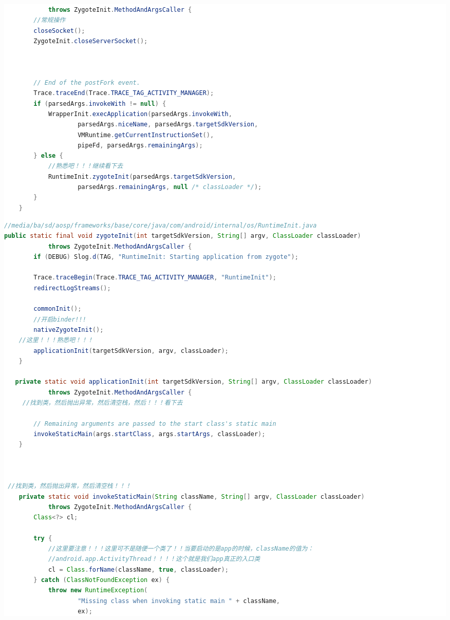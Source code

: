 ~~~java
            throws ZygoteInit.MethodAndArgsCaller {
      	//常规操作
        closeSocket();
        ZygoteInit.closeServerSocket();

       

        // End of the postFork event.
        Trace.traceEnd(Trace.TRACE_TAG_ACTIVITY_MANAGER);
        if (parsedArgs.invokeWith != null) {
            WrapperInit.execApplication(parsedArgs.invokeWith,
                    parsedArgs.niceName, parsedArgs.targetSdkVersion,
                    VMRuntime.getCurrentInstructionSet(),
                    pipeFd, parsedArgs.remainingArgs);
        } else {
            //熟悉吧！！！继续看下去
            RuntimeInit.zygoteInit(parsedArgs.targetSdkVersion,
                    parsedArgs.remainingArgs, null /* classLoader */);
        }
    }


~~~

~~~java
//media/ba/sd/aosp/frameworks/base/core/java/com/android/internal/os/RuntimeInit.java 
public static final void zygoteInit(int targetSdkVersion, String[] argv, ClassLoader classLoader)
            throws ZygoteInit.MethodAndArgsCaller {
        if (DEBUG) Slog.d(TAG, "RuntimeInit: Starting application from zygote");

        Trace.traceBegin(Trace.TRACE_TAG_ACTIVITY_MANAGER, "RuntimeInit");
        redirectLogStreams();

        commonInit();
    	//开启binder!!!
        nativeZygoteInit();
    //这里！！！熟悉吧！！！
        applicationInit(targetSdkVersion, argv, classLoader);
    }

   private static void applicationInit(int targetSdkVersion, String[] argv, ClassLoader classLoader)
            throws ZygoteInit.MethodAndArgsCaller {
     //找到类，然后抛出异常，然后清空栈，然后！！！看下去

        // Remaining arguments are passed to the start class's static main
        invokeStaticMain(args.startClass, args.startArgs, classLoader);
    }



 //找到类，然后抛出异常，然后清空栈！！！
    private static void invokeStaticMain(String className, String[] argv, ClassLoader classLoader)
            throws ZygoteInit.MethodAndArgsCaller {
        Class<?> cl;

        try {
            //这里要注意！！！这里可不是随便一个类了！！当要启动的是app的时候，className的值为：
            //android.app.ActivityThread！！！！这个就是我们app真正的入口类
            cl = Class.forName(className, true, classLoader);
        } catch (ClassNotFoundException ex) {
            throw new RuntimeException(
                    "Missing class when invoking static main " + className,
                    ex);
~~~